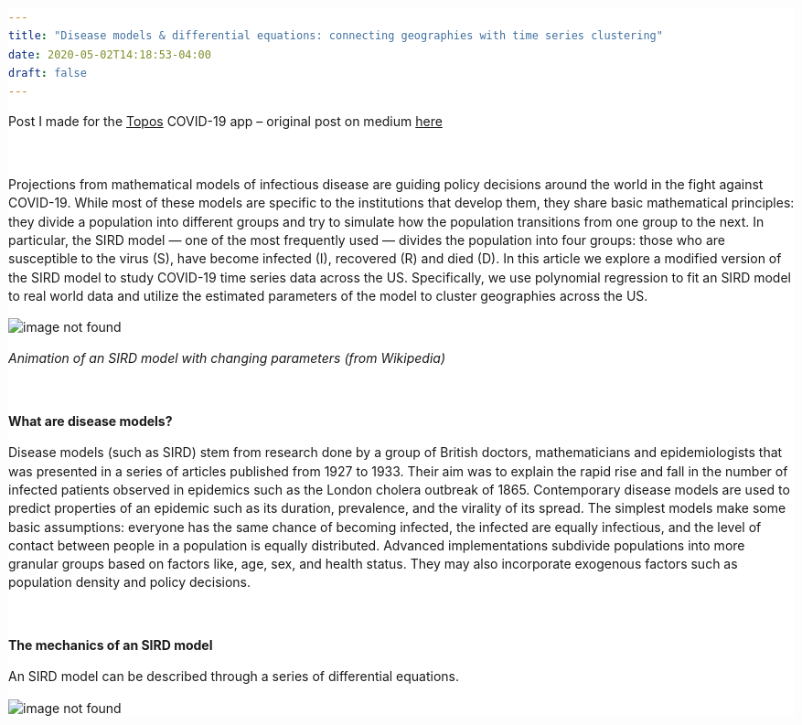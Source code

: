 ```yaml
---
title: "Disease models & differential equations: connecting geographies with time series clustering"
date: 2020-05-02T14:18:53-04:00
draft: false
---
```


Post I made for the [Topos](https://topos.com/) COVID-19 app – original post on medium [here](https://medium.com/topos-ai/disease-models-differential-equations-connecting-geographies-with-time-series-clustering-8f91d3545876)

&nbsp;
&nbsp;

Projections from mathematical models of infectious disease are guiding policy decisions around the world in the fight against COVID-19. While most of these models are specific to the institutions that develop them, they share basic mathematical principles: they divide a population into different groups and try to simulate how the population transitions from one group to the next. In particular, the SIRD model — one of the most frequently used — divides the population into four groups: those who are susceptible to the virus (S), have become infected (I), recovered (R) and died (D). In this article we explore a modified version of the SIRD model to study COVID-19 time series data across the US. Specifically, we use polynomial regression to fit an SIRD model to real world data and utilize the estimated parameters of the model to cluster geographies across the US.

![image not found][model1]

[model1]: https://miro.medium.com/max/1216/1*zZN7sirsmNq7qqFvhLMAzg.gif
*Animation of an SIRD model with changing parameters (from Wikipedia)*

&nbsp;
&nbsp;

**What are disease models?**

Disease models (such as SIRD) stem from research done by a group of British doctors, mathematicians and epidemiologists that was presented in a series of articles published from 1927 to 1933. Their aim was to explain the rapid rise and fall in the number of infected patients observed in epidemics such as the London cholera outbreak of 1865. Contemporary disease models are used to predict properties of an epidemic such as its duration, prevalence, and the virality of its spread. The simplest models make some basic assumptions: everyone has the same chance of becoming infected, the infected are equally infectious, and the level of contact between people in a population is equally distributed. Advanced implementations subdivide populations into more granular groups based on factors like, age, sex, and health status. They may also incorporate exogenous factors such as population density and policy decisions.

&nbsp;
&nbsp;

**The mechanics of an SIRD model**

An SIRD model can be described through a series of differential equations.

![image not found][equation1]

[equation1]: https://miro.medium.com/max/1400/1*HK1k-YDsh6Obp6KXzZrJjg.png


[equation2]: https://miro.medium.com/max/1400/1*AKx1F3iWtCIBXET4rZXMiA.png
[model2]: https://miro.medium.com/max/864/1*EcsbZdzwvq_-8bojd8q_UQ.gif
[projection]: https://miro.medium.com/max/1400/1*VtTWnKqeVfSYkSNcw7HsMQ.png
[rho_correlates]: https://miro.medium.com/max/1400/1*dJc1aE3mQd4vf_DduJesHQ.png
[contact_correlates]: https://miro.medium.com/max/1400/1*djv0W-AY1x8Rgr0MKjhPaQ.png
[cluster_bar]: https://miro.medium.com/max/1400/1*Bs8lg8oIHxFze2urAuLX6w.png
[growth]: https://miro.medium.com/max/1400/1*FAixd7IMtf79osqsnCejrQ.png
[zoom]: https://miro.medium.com/max/2000/1*GPhEYftHcSITQEm_fWnMpg.png
[beach]: https://miro.medium.com/max/1400/1*GuHT4zYxY5a4SQ7nOMdhow.png
[cluster_table]: https://miro.medium.com/max/1400/1*vGTf3frRV6hfHs79Pd3SIw.png
[anime]: https://miro.medium.com/max/1400/1*PjC5aUY9VPkpbYKShBjuNA.gif